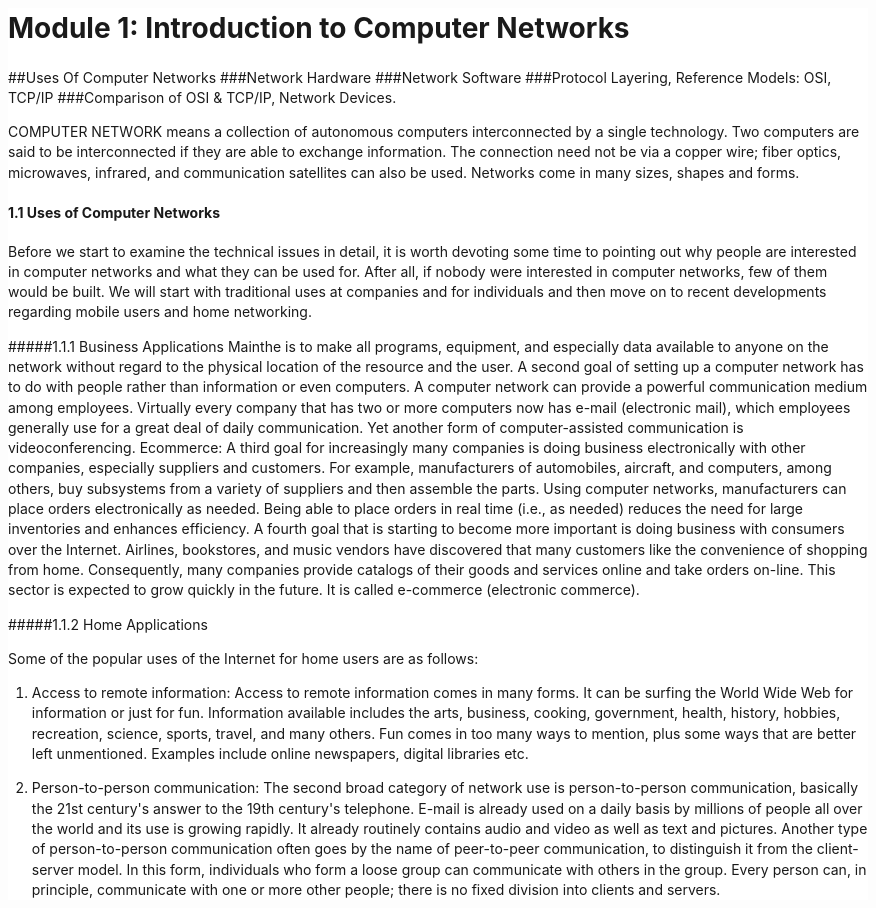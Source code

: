 <h1 id ="L10">Module 1: Introduction to Computer Networks</h1>
##Uses Of Computer Networks
###Network Hardware
###Network Software
###Protocol Layering, Reference Models: OSI, TCP/IP
###Comparison of OSI & TCP/IP, Network Devices.

 COMPUTER NETWORK  means a collection of autonomous computers interconnected by a single technology. Two computers are said to be interconnected if they are able to exchange information. The connection need not be via a copper wire; fiber optics, microwaves, infrared, and communication satellites can also be used. Networks come in many sizes, shapes and forms.

<h4 id="L10">1.1 Uses of Computer Networks</h4>
Before we start to examine the technical issues in detail, it is worth devoting some time to pointing out why people are interested in computer networks and what they can be used for. After all, if nobody were interested in computer networks, few of them would be built. We will start with traditional uses at companies and for individuals and then move on to recent developments regarding mobile users and home networking.

#####1.1.1 Business Applications
Mainthe is to make all programs, equipment, and especially data available to anyone on the network without regard to the physical location of the resource and the user.
 A second goal of setting up a computer network has to do with people rather than information or even computers. A computer network can provide a powerful communication medium among employees. Virtually every company that has two or more computers now has e-mail (electronic mail), which employees generally use for a great deal of daily communication. Yet another form of computer-assisted communication is videoconferencing.
Ecommerce: A third goal for increasingly many companies is doing business electronically with other companies, especially suppliers and customers. For example, manufacturers of automobiles, aircraft, and computers, among others, buy subsystems from a variety of suppliers and then assemble the parts. Using computer networks, manufacturers can place orders electronically as needed. Being able to place orders in real time (i.e., as needed) reduces the need for large inventories and enhances efficiency.
A fourth goal that is starting to become more important is doing business with consumers over the Internet. Airlines, bookstores, and music vendors have discovered that many customers like the convenience of shopping from home. Consequently, many companies provide catalogs of their goods and services online and take orders on-line. This sector is expected to grow quickly in the future. It is called e-commerce (electronic commerce).

#####1.1.2 Home Applications
<p id ="L20">Some of the popular uses of the Internet for home users are as follows:</p>

1. Access to remote information: Access to remote information comes in many forms. It can be surfing the World Wide Web for information or just for fun. Information available includes the arts, business, cooking, government, health, history, hobbies, recreation, science, sports, travel, and many others. Fun comes in too many ways to mention, plus some ways that are better left unmentioned. Examples include online newspapers, digital libraries etc.

2. Person-to-person communication: The second broad category of network use is person-to-person communication, basically the 21st century's answer to the 19th century's telephone. E-mail is already used on a daily basis by millions of people all over the world and its use is growing rapidly. It already routinely contains audio and video as well as text and pictures. Another type of person-to-person communication often goes by the name of peer-to-peer communication, to distinguish it from the client-server model. In this form, individuals who form a loose group can communicate with others in the group. Every person can, in principle, communicate with one or more other people; there is no fixed division into clients and servers. 
